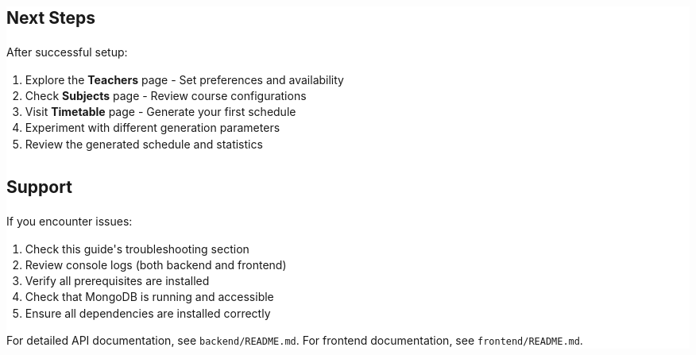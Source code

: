 ## Next Steps

After successful setup:

1. Explore the **Teachers** page - Set preferences and availability
2. Check **Subjects** page - Review course configurations
3. Visit **Timetable** page - Generate your first schedule
4. Experiment with different generation parameters
5. Review the generated schedule and statistics

## Support

If you encounter issues:
1. Check this guide's troubleshooting section
2. Review console logs (both backend and frontend)
3. Verify all prerequisites are installed
4. Check that MongoDB is running and accessible
5. Ensure all dependencies are installed correctly

For detailed API documentation, see `backend/README.md`.
For frontend documentation, see `frontend/README.md`.
